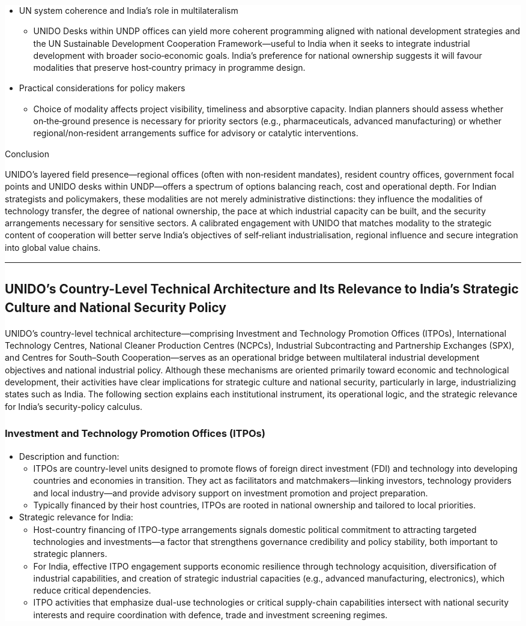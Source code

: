 - UN system coherence and India’s role in multilateralism
  - UNIDO Desks within UNDP offices can yield more coherent programming aligned with national development strategies and the UN Sustainable Development Cooperation Framework—useful to India when it seeks to integrate industrial development with broader socio‑economic goals. India’s preference for national ownership suggests it will favour modalities that preserve host‑country primacy in programme design.

- Practical considerations for policy makers
  - Choice of modality affects project visibility, timeliness and absorptive capacity. Indian planners should assess whether on‑the‑ground presence is necessary for priority sectors (e.g., pharmaceuticals, advanced manufacturing) or whether regional/non‑resident arrangements suffice for advisory or catalytic interventions.

Conclusion

UNIDO’s layered field presence—regional offices (often with non‑resident mandates), resident country offices, government focal points and UNIDO desks within UNDP—offers a spectrum of options balancing reach, cost and operational depth. For Indian strategists and policymakers, these modalities are not merely administrative distinctions: they influence the modalities of technology transfer, the degree of national ownership, the pace at which industrial capacity can be built, and the security arrangements necessary for sensitive sectors. A calibrated engagement with UNIDO that matches modality to the strategic content of cooperation will better serve India’s objectives of self‑reliant industrialisation, regional influence and secure integration into global value chains.

---

## UNIDO’s Country-Level Technical Architecture and Its Relevance to India’s Strategic Culture and National Security Policy

UNIDO’s country-level technical architecture—comprising Investment and Technology Promotion Offices (ITPOs), International Technology Centres, National Cleaner Production Centres (NCPCs), Industrial Subcontracting and Partnership Exchanges (SPX), and Centres for South–South Cooperation—serves as an operational bridge between multilateral industrial development objectives and national industrial policy. Although these mechanisms are oriented primarily toward economic and technological development, their activities have clear implications for strategic culture and national security, particularly in large, industrializing states such as India. The following section explains each institutional instrument, its operational logic, and the strategic relevance for India’s security-policy calculus.

### Investment and Technology Promotion Offices (ITPOs)
- Description and function:
  - ITPOs are country-level units designed to promote flows of foreign direct investment (FDI) and technology into developing countries and economies in transition. They act as facilitators and matchmakers—linking investors, technology providers and local industry—and provide advisory support on investment promotion and project preparation.
  - Typically financed by their host countries, ITPOs are rooted in national ownership and tailored to local priorities.
- Strategic relevance for India:
  - Host-country financing of ITPO-type arrangements signals domestic political commitment to attracting targeted technologies and investments—a factor that strengthens governance credibility and policy stability, both important to strategic planners.
  - For India, effective ITPO engagement supports economic resilience through technology acquisition, diversification of industrial capabilities, and creation of strategic industrial capacities (e.g., advanced manufacturing, electronics), which reduce critical dependencies.
  - ITPO activities that emphasize dual-use technologies or critical supply-chain capabilities intersect with national security interests and require coordination with defence, trade and investment screening regimes.
